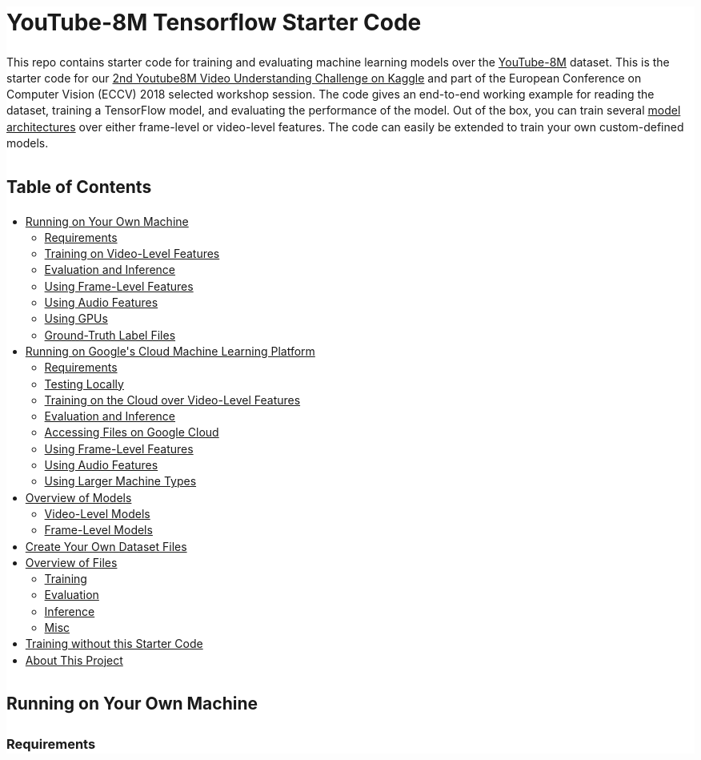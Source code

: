 # YouTube-8M Tensorflow Starter Code

This repo contains starter code for training and evaluating machine learning
models over the [YouTube-8M](https://research.google.com/youtube8m/) dataset. This is the starter code for our [2nd Youtube8M Video Understanding Challenge on Kaggle](https://www.kaggle.com/c/youtube8m-2018) and part of the European Conference on Computer Vision (ECCV) 2018 selected workshop session. 
The code gives an end-to-end working example for reading the dataset, training a
TensorFlow model, and evaluating the performance of the model. Out of the box,
you can train several [model architectures](#overview-of-models) over either
frame-level or video-level features. The code can easily be extended to train
your own custom-defined models.

## Table of Contents
* [Running on Your Own Machine](#running-on-your-own-machine)
   * [Requirements](#requirements-1)
   * [Training on Video-Level Features](#training-on-video-level-features)
   * [Evaluation and Inference](#evaluation-and-inference)
   * [Using Frame-Level Features](#using-frame-level-features)
   * [Using Audio Features](#using-audio-features)
   * [Using GPUs](#using-gpus)
   * [Ground-Truth Label Files](#ground-truth-label-files)
* [Running on Google's Cloud Machine Learning Platform](#running-on-googles-cloud-machine-learning-platform)
   * [Requirements](#requirements-1)
   * [Testing Locally](#testing-locally)
   * [Training on the Cloud over Video-Level Features](#training-on-video-level-features)
   * [Evaluation and Inference](#evaluation-and-inference-1)
   * [Accessing Files on Google Cloud](#accessing-files-on-google-cloud)
   * [Using Frame-Level Features](#using-frame-level-features-1)
   * [Using Audio Features](#using-audio-features-1)
   * [Using Larger Machine Types](#using-larger-machine-types)
* [Overview of Models](#overview-of-models)
   * [Video-Level Models](#video-level-models)
   * [Frame-Level Models](#frame-level-models)
* [Create Your Own Dataset Files](#create-your-own-dataset-files)
* [Overview of Files](#overview-of-files)
   * [Training](#training)
   * [Evaluation](#evaluation)
   * [Inference](#inference)
   * [Misc](#misc)
* [Training without this Starter Code](#training-without-this-starter-code)
* [About This Project](#about-this-project)


## Running on Your Own Machine

### Requirements
